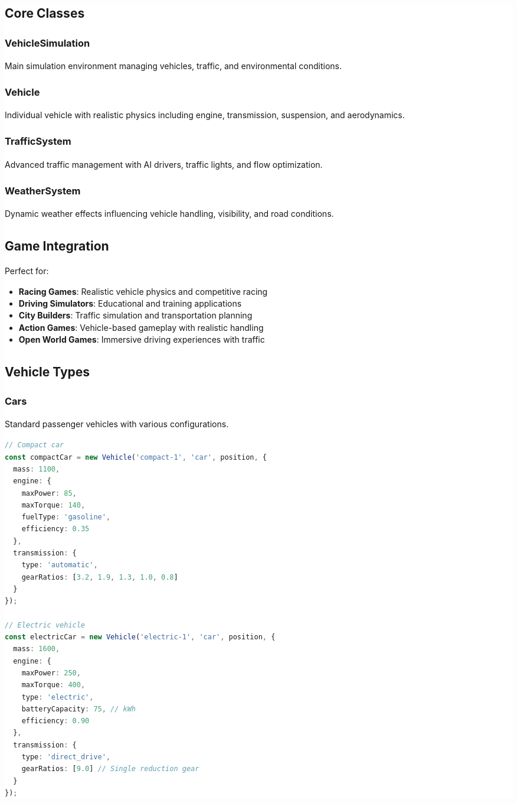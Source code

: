 ## Core Classes

### VehicleSimulation
Main simulation environment managing vehicles, traffic, and environmental conditions.

### Vehicle
Individual vehicle with realistic physics including engine, transmission, suspension, and aerodynamics.

### TrafficSystem
Advanced traffic management with AI drivers, traffic lights, and flow optimization.

### WeatherSystem
Dynamic weather effects influencing vehicle handling, visibility, and road conditions.

## Game Integration

Perfect for:
- **Racing Games**: Realistic vehicle physics and competitive racing
- **Driving Simulators**: Educational and training applications
- **City Builders**: Traffic simulation and transportation planning
- **Action Games**: Vehicle-based gameplay with realistic handling
- **Open World Games**: Immersive driving experiences with traffic

## Vehicle Types

### Cars
Standard passenger vehicles with various configurations.

```typescript
// Compact car
const compactCar = new Vehicle('compact-1', 'car', position, {
  mass: 1100,
  engine: {
    maxPower: 85,
    maxTorque: 140,
    fuelType: 'gasoline',
    efficiency: 0.35
  },
  transmission: {
    type: 'automatic',
    gearRatios: [3.2, 1.9, 1.3, 1.0, 0.8]
  }
});

// Electric vehicle
const electricCar = new Vehicle('electric-1', 'car', position, {
  mass: 1600,
  engine: {
    maxPower: 250,
    maxTorque: 400,
    type: 'electric',
    batteryCapacity: 75, // kWh
    efficiency: 0.90
  },
  transmission: {
    type: 'direct_drive',
    gearRatios: [9.0] // Single reduction gear
  }
});
```
